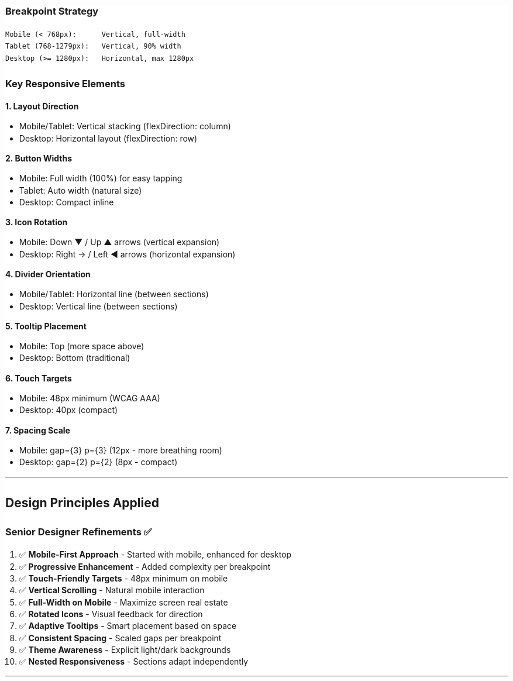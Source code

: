 ### Breakpoint Strategy

```
Mobile (< 768px):      Vertical, full-width
Tablet (768-1279px):   Vertical, 90% width
Desktop (>= 1280px):   Horizontal, max 1280px
```

### Key Responsive Elements

**1. Layout Direction**

- Mobile/Tablet: Vertical stacking (flexDirection: column)
- Desktop: Horizontal layout (flexDirection: row)

**2. Button Widths**

- Mobile: Full width (100%) for easy tapping
- Tablet: Auto width (natural size)
- Desktop: Compact inline

**3. Icon Rotation**

- Mobile: Down ▼ / Up ▲ arrows (vertical expansion)
- Desktop: Right → / Left ◀ arrows (horizontal expansion)

**4. Divider Orientation**

- Mobile/Tablet: Horizontal line (between sections)
- Desktop: Vertical line (between sections)

**5. Tooltip Placement**

- Mobile: Top (more space above)
- Desktop: Bottom (traditional)

**6. Touch Targets**

- Mobile: 48px minimum (WCAG AAA)
- Desktop: 40px (compact)

**7. Spacing Scale**

- Mobile: gap={3} p={3} (12px - more breathing room)
- Desktop: gap={2} p={2} (8px - compact)

---

## Design Principles Applied

### Senior Designer Refinements ✅

1. ✅ **Mobile-First Approach** - Started with mobile, enhanced for desktop
2. ✅ **Progressive Enhancement** - Added complexity per breakpoint
3. ✅ **Touch-Friendly Targets** - 48px minimum on mobile
4. ✅ **Vertical Scrolling** - Natural mobile interaction
5. ✅ **Full-Width on Mobile** - Maximize screen real estate
6. ✅ **Rotated Icons** - Visual feedback for direction
7. ✅ **Adaptive Tooltips** - Smart placement based on space
8. ✅ **Consistent Spacing** - Scaled gaps per breakpoint
9. ✅ **Theme Awareness** - Explicit light/dark backgrounds
10. ✅ **Nested Responsiveness** - Sections adapt independently

---